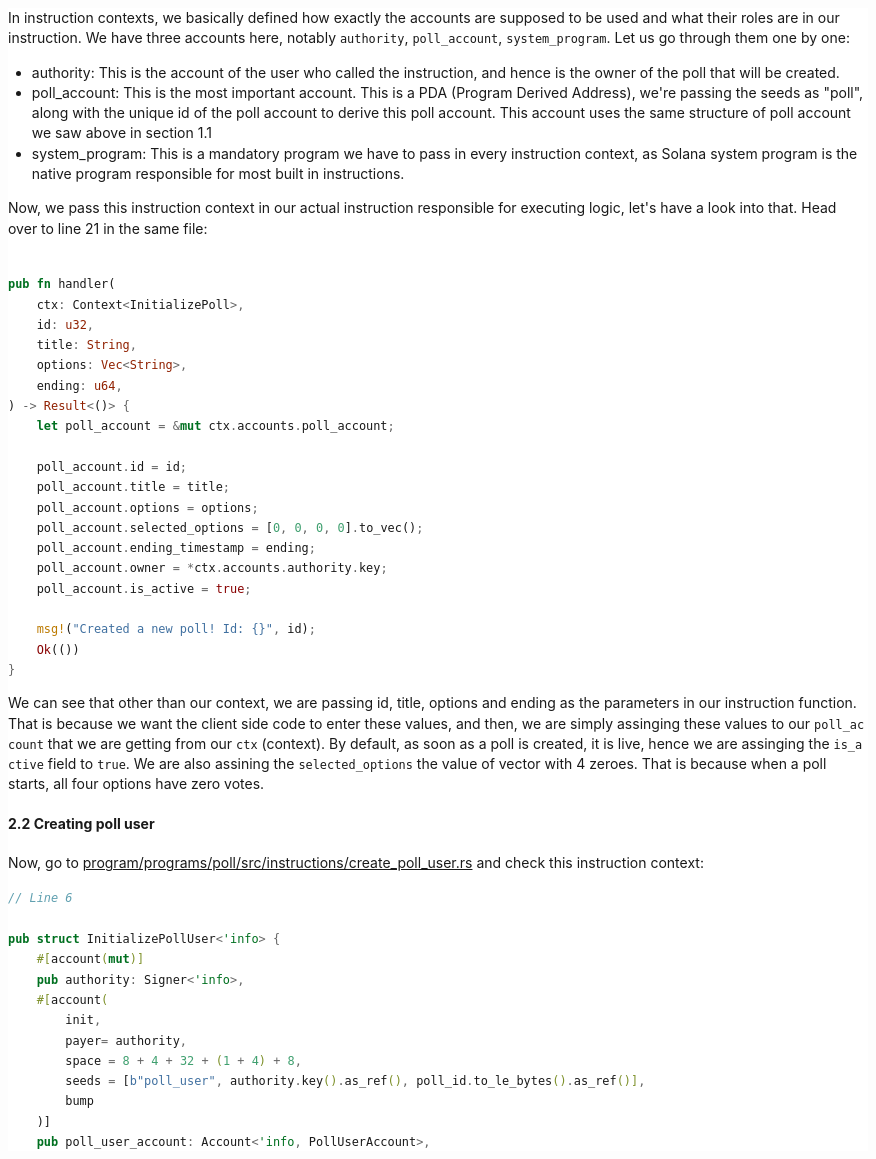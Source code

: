 In instruction contexts, we basically defined how exactly the accounts are supposed to be used and what their roles are in our instruction.
We have three accounts here, notably `authority`, `poll_account`, `system_program`. Let us go through them one by one:
- authority: This is the account of the user who called the instruction, and hence is the owner of the poll that will be created.
- poll_account: This is the most important account. This is a PDA (Program Derived Address), we're passing the seeds as "poll", along with the unique id of the poll account to derive this poll account. This account uses the same structure of poll account we saw above in section 1.1
- system_program: This is a mandatory program we have to pass in every instruction context, as Solana system program is the native program responsible for most built in instructions.

Now, we pass this instruction context in our actual instruction responsible for executing logic, let's have a look into that. Head over to line 21 in the same file:
```rust

pub fn handler(
    ctx: Context<InitializePoll>,
    id: u32,
    title: String,
    options: Vec<String>,
    ending: u64,
) -> Result<()> {
    let poll_account = &mut ctx.accounts.poll_account;

    poll_account.id = id;
    poll_account.title = title;
    poll_account.options = options;
    poll_account.selected_options = [0, 0, 0, 0].to_vec();
    poll_account.ending_timestamp = ending;
    poll_account.owner = *ctx.accounts.authority.key;
    poll_account.is_active = true;

    msg!("Created a new poll! Id: {}", id);
    Ok(())
}

```
We can see that other than our context, we are passing id, title, options and ending as the parameters in our instruction function. That is because we want the client side code to enter these values, and then, we are simply assinging these values to our `poll_account` that we are getting from our `ctx` (context).
By default, as soon as a poll is created, it is live, hence we are assinging the `is_active` field to `true`.
We are also assining the `selected_options` the value of vector with 4 zeroes. That is because when a poll starts, all four options have zero votes.


#### 2.2 Creating poll user
Now, go to [program/programs/poll/src/instructions/create_poll_user.rs](program/programs/poll/src/instructions/create_poll_user.rs) and check this instruction context:
```rs
// Line 6

pub struct InitializePollUser<'info> {
    #[account(mut)]
    pub authority: Signer<'info>,
    #[account(
        init,
        payer= authority,
        space = 8 + 4 + 32 + (1 + 4) + 8,
        seeds = [b"poll_user", authority.key().as_ref(), poll_id.to_le_bytes().as_ref()], 
        bump
    )]
    pub poll_user_account: Account<'info, PollUserAccount>,
```